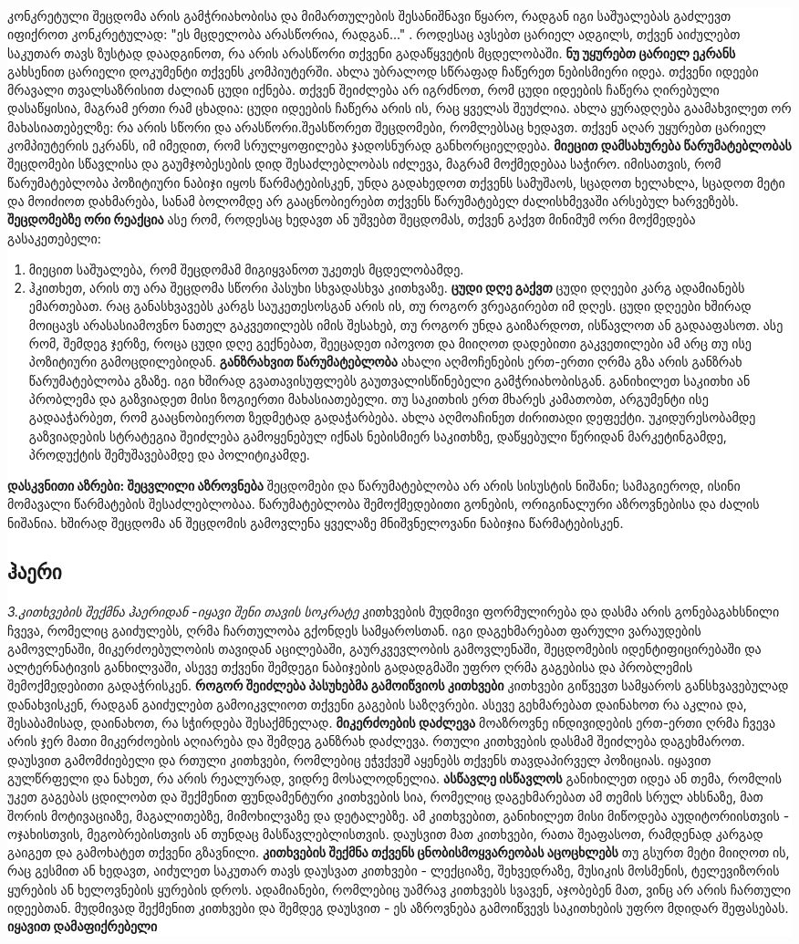 კონკრეტული შეცდომა არის გამჭრიახობისა და მიმართულების შესანიშნავი წყარო, რადგან იგი საშუალებას გაძლევთ იფიქროთ კონკრეტულად: "ეს მცდელობა არასწორია, რადგან..." . როდესაც ავსებთ ცარიელ ადგილს, თქვენ აიძულებთ საკუთარ თავს ზუსტად დაადგინოთ, რა არის არასწორი თქვენი გადაწყვეტის მცდელობაში.
**ნუ უყურებთ ცარიელ ეკრანს**
გახსენით ცარიელი დოკუმენტი თქვენს კომპიუტერში. ახლა უბრალოდ სწრაფად ჩაწერეთ ნებისმიერი იდეა. თქვენი იდეები მრავალი თვალსაზრისით ძალიან ცუდი იქნება. თქვენ შეიძლება არ იგრძნოთ, რომ ცუდი იდეების ჩაწერა ღირებული დასაწყისია, მაგრამ ერთი რამ ცხადია: ცუდი იდეების ჩაწერა არის ის, რაც ყველას შეუძლია.
ახლა ყურადღება გაამახვილეთ ორ მახასიათებელზე: რა არის სწორი და არასწორი.შეასწორეთ შეცდომები, რომლებსაც ხედავთ. თქვენ აღარ უყურებთ ცარიელ კომპიუტერის ეკრანს, იმ იმედით, რომ სრულყოფილება ჯადოსნურად განხორციელდება.
**მიეცით დამსახურება წარუმატებლობას**
შეცდომები სწავლისა და გაუმჯობესების დიდ შესაძლებლობას იძლევა, მაგრამ მოქმედებაა საჭირო. იმისათვის, რომ წარუმატებლობა პოზიტიური ნაბიჯი იყოს წარმატებისკენ, უნდა გადახედოთ თქვენს სამუშაოს, სცადოთ ხელახლა, სცადოთ მეტი და მოიძიოთ დახმარება, სანამ ბოლომდე არ გააცნობიერებთ თქვენს წარუმატებელ ძალისხმევაში არსებულ ხარვეზებს.
**შეცდომებზე ორი რეაქცია**
ასე რომ, როდესაც ხედავთ ან უშვებთ შეცდომას, თქვენ გაქვთ მინიმუმ ორი მოქმედება გასაკეთებელი:
 1. მიეცით საშუალება, რომ შეცდომამ მიგიყვანოთ უკეთეს მცდელობამდე.
 2. ჰკითხეთ, არის თუ არა შეცდომა სწორი პასუხი სხვადასხვა კითხვაზე.
 **ცუდი დღე გაქვთ**
 ცუდი დღეები კარგ ადამიანებს ემართებათ. რაც განასხვავებს კარგს საუკეთესოსგან არის ის, თუ როგორ ვრეაგირებთ იმ დღეს. ცუდი დღეები ხშირად მოიცავს არასასიამოვნო ნათელ გაკვეთილებს იმის შესახებ, თუ როგორ უნდა გაიზარდოთ, ისწავლოთ ან გადააფასოთ. ასე რომ, შემდეგ ჯერზე, როცა ცუდი დღე გექნებათ, შეეცადეთ იპოვოთ და მიიღოთ დადებითი გაკვეთილები ამ არც თუ ისე პოზიტიური გამოცდილებიდან.
 **განზრახვით წარუმატებლობა**
 ახალი აღმოჩენების ერთ-ერთი ღრმა გზა არის განზრახ წარუმატებლობა გზაზე. იგი ხშირად გვათავისუფლებს გაუთვალისწინებელი გამჭრიახობისგან. განიხილეთ საკითხი ან პრობლემა და გაზვიადეთ მისი ზოგიერთი მახასიათებელი. თუ საკითხის ერთ მხარეს კამათობთ, არგუმენტი ისე გადააჭარბეთ, რომ გააცნობიეროთ ზედმეტად გადაჭარბება. ახლა აღმოაჩინეთ ძირითადი დეფექტი. უკიდურესობამდე გაზვიადების სტრატეგია შეიძლება გამოყენებულ იქნას ნებისმიერ საკითხზე, დაწყებული წერიდან მარკეტინგამდე, პროდუქტის შემუშავებამდე და პოლიტიკამდე.
 
**დასკვნითი აზრები: შეცვლილი აზროვნება**
შეცდომები და წარუმატებლობა არ არის სისუსტის ნიშანი; სამაგიეროდ, ისინი მომავალი წარმატების შესაძლებლობაა. წარუმატებლობა შემოქმედებითი გონების, ორიგინალური აზროვნებისა და ძალის ნიშანია. ხშირად შეცდომა ან შეცდომის გამოვლენა ყველაზე მნიშვნელოვანი ნაბიჯია წარმატებისკენ.


## **ჰაერი**

*3.კითხვების შექმნა ჰაერიდან -იყავი შენი თავის სოკრატე*
კითხვების მუდმივი ფორმულირება და დასმა არის გონებაგახსნილი ჩვევა, რომელიც გაიძულებს, ღრმა ჩართულობა გქონდეს სამყაროსთან. იგი დაგეხმარებათ ფარული ვარაუდების გამოვლენაში, მიკერძოებულობის თავიდან აცილებაში, გაურკვევლობის გამოვლენაში, შეცდომების იდენტიფიცირებაში და ალტერნატივის განხილვაში, ასევე თქვენი შემდეგი ნაბიჯების გადადგმაში უფრო ღრმა გაგებისა და პრობლემის შემოქმედებითი გადაჭრისკენ.
**როგორ შეიძლება პასუხებმა გამოიწვიოს კითხვები**
კითხვები გიწვევთ სამყაროს განსხვავებულად დანახვისკენ, რადგან გაიძულებთ გამოიკვლიოთ თქვენი გაგების საზღვრები. ასევე გეხმარებათ დაინახოთ რა აკლია და, შესაბამისად, დაინახოთ, რა სჭირდება შესაქმნელად.
**მიკერძოების დაძლევა**
მოაზროვნე ინდივიდების ერთ-ერთი ღრმა ჩვევა არის ჯერ მათი მიკერძოების აღიარება და შემდეგ განზრახ დაძლევა. რთული კითხვების დასმამ შეიძლება დაგეხმაროთ. დაუსვით გამომძიებელი და რთული კითხვები, რომლებიც ეჭვქვეშ აყენებს თქვენს თავდაპირველ პოზიციას. იყავით გულწრფელი და ნახეთ, რა არის რეალურად, ვიდრე მოსალოდნელია.
**ასწავლე ისწავლოს**
განიხილეთ იდეა ან თემა, რომლის უკეთ გაგებას ცდილობთ და შექმენით ფუნდამენტური კითხვების სია, რომელიც დაგეხმარებათ ამ თემის სრულ ახსნაზე, მათ შორის მოტივაციაზე, მაგალითებზე, მიმოხილვაზე და დეტალებზე. ამ კითხვებით, განიხილეთ მისი მიწოდება აუდიტორიისთვის - ოჯახისთვის, მეგობრებისთვის ან თუნდაც მასწავლებლისთვის. დაუსვით მათ კითხვები, რათა შეაფასოთ, რამდენად კარგად გაიგეთ და გამოხატეთ თქვენი გზავნილი.
**კითხვების შექმნა თქვენს ცნობისმოყვარეობას აცოცხლებს**
თუ გსურთ მეტი მიიღოთ ის, რაც გესმით ან ხედავთ, აიძულეთ საკუთარ თავს დაუსვათ კითხვები - ლექციაზე, შეხვედრაზე, მუსიკის მოსმენის, ტელევიზორის ყურების ან ხელოვნების ყურების დროს. ადამიანები, რომლებიც უამრავ კითხვებს სვავენ, აჯობებენ მათ, ვინც არ არის ჩართული იდეებთან. მუდმივად შექმენით კითხვები და შემდეგ დაუსვით - ეს აზროვნება გამოიწვევს საკითხების უფრო მდიდარ შეფასებას.
**იყავით დამაფიქრებელი**